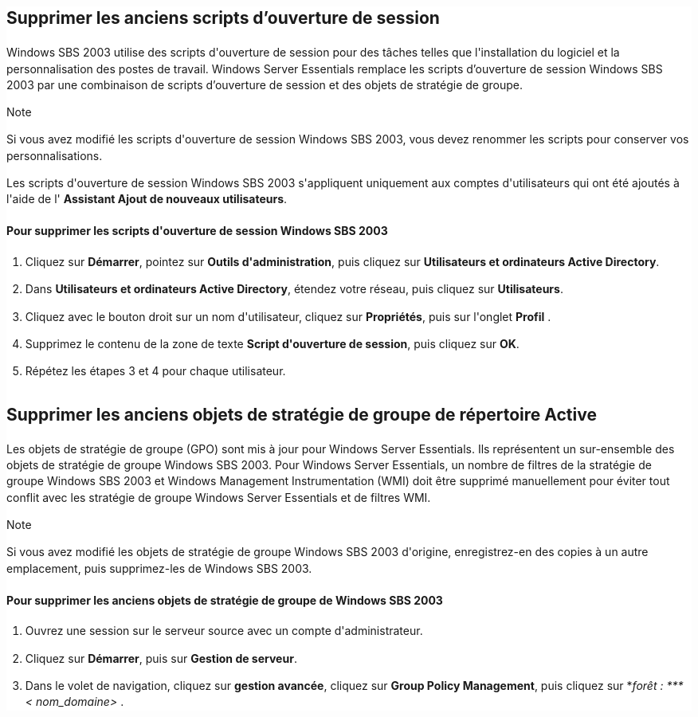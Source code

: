 ## <a name="remove-old-logon-scripts"></a>Supprimer les anciens scripts d’ouverture de session
Windows SBS 2003 utilise des scripts d'ouverture de session pour des tâches telles que l'installation du logiciel et la personnalisation des postes de travail. Windows Server Essentials remplace les scripts d’ouverture de session Windows SBS 2003 par une combinaison de scripts d’ouverture de session et des objets de stratégie de groupe.

> [!NOTE]
> Si vous avez modifié les scripts d'ouverture de session Windows SBS 2003, vous devez renommer les scripts pour conserver vos personnalisations.
>
> Les scripts d'ouverture de session Windows SBS 2003 s'appliquent uniquement aux comptes d'utilisateurs qui ont été ajoutés à l'aide de l' **Assistant Ajout de nouveaux utilisateurs**.

#### <a name="to-remove-the-windows-sbs-2003-logon-scripts"></a>Pour supprimer les scripts d'ouverture de session Windows SBS 2003 

1. Cliquez sur **Démarrer**, pointez sur **Outils d'administration**, puis cliquez sur **Utilisateurs et ordinateurs Active Directory**.

2. Dans **Utilisateurs et ordinateurs Active Directory**, étendez votre réseau, puis cliquez sur **Utilisateurs**.

3. Cliquez avec le bouton droit sur un nom d'utilisateur, cliquez sur **Propriétés**, puis sur l'onglet **Profil** .

4. Supprimez le contenu de la zone de texte **Script d'ouverture de session**, puis cliquez sur **OK**.

5. Répétez les étapes 3 et 4 pour chaque utilisateur.

## <a name="remove-legacy-active-directory-group-policy-objects"></a>Supprimer les anciens objets de stratégie de groupe de répertoire Active
Les objets de stratégie de groupe (GPO) sont mis à jour pour Windows Server Essentials. Ils représentent un sur-ensemble des objets de stratégie de groupe Windows SBS 2003. Pour Windows Server Essentials, un nombre de filtres de la stratégie de groupe Windows SBS 2003 et Windows Management Instrumentation (WMI) doit être supprimé manuellement pour éviter tout conflit avec les stratégie de groupe Windows Server Essentials et de filtres WMI. 

> [!NOTE]
> Si vous avez modifié les objets de stratégie de groupe Windows SBS 2003 d'origine, enregistrez-en des copies à un autre emplacement, puis supprimez-les de Windows SBS 2003.

#### <a name="to-remove-old-group-policy-objects-from-windows-sbs-2003"></a>Pour supprimer les anciens objets de stratégie de groupe de Windows SBS 2003 

1. Ouvrez une session sur le serveur source avec un compte d'administrateur. 

2. Cliquez sur **Démarrer**, puis sur **Gestion de serveur**. 

3. Dans le volet de navigation, cliquez sur **gestion avancée**, cliquez sur **Group Policy Management**, puis cliquez sur **forêt : *** < nom_domaine\>* . 
